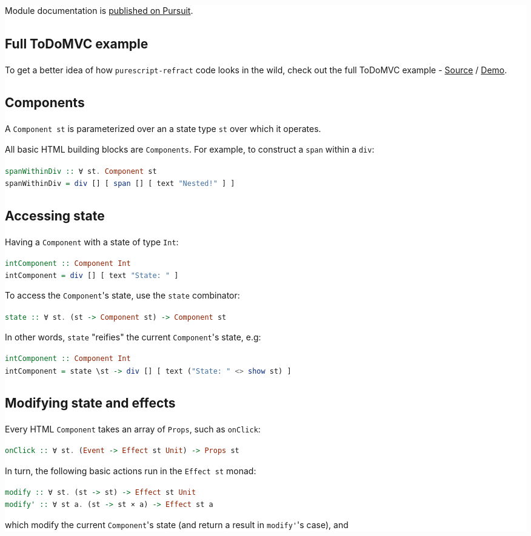 Module documentation is [published on Pursuit](http://pursuit.purescript.org/packages/purescript-refract).

## Full ToDoMVC example

To get a better idea of how `purescript-refract` code looks in the wild, check out the full ToDoMVC example - [Source](test/examples/ToDoMVC.purs) / [Demo](https://pkamenarsky.github.io/purescript-refract-todomvc).

## Components

A `Component st` is parameterized over an a state type `st` over which it operates.

All basic HTML building blocks are `Components`. For example, to construct a `span` within a `div`:

```purescript
spanWithinDiv :: ∀ st. Component st 
spanWithinDiv = div [] [ span [] [ text "Nested!" ] ]
```

## Accessing state

Having a `Component` with a state of type `Int`:

```purescript
intComponent :: Component Int 
intComponent = div [] [ text "State: " ]
```

To access the `Component`'s state, use the `state` combinator:

```purescript
state :: ∀ st. (st -> Component st) -> Component st
```
In other words, `state` "reifies" the current `Component`'s state, e.g:

```purescript
intComponent :: Component Int 
intComponent = state \st -> div [] [ text ("State: " <> show st) ]
```

## Modifying state and effects

Every HTML `Component` takes an array of `Props`, such as `onClick`:

```purescript
onClick :: ∀ st. (Event -> Effect st Unit) -> Props st
```

In turn, the following basic actions run in the `Effect st` monad:

```purescript
modify :: ∀ st. (st -> st) -> Effect st Unit
modify' :: ∀ st a. (st -> st × a) -> Effect st a
```

which modify the current `Component`'s state (and return a result in `modify'`'s case), and
